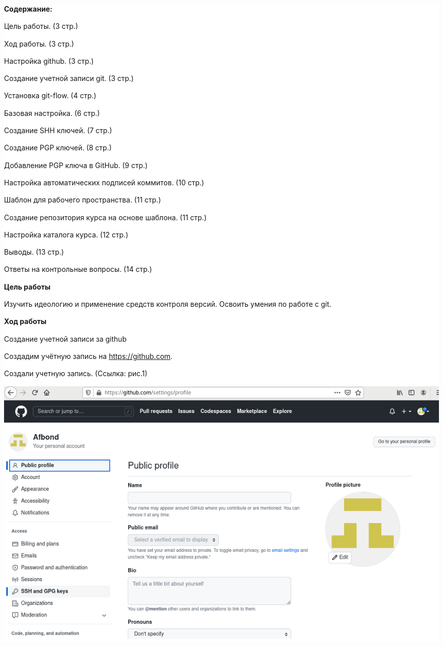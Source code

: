 **Содержание:**

Цель работы. (3 стр.)

Ход работы. (3 стр.)

Настройка github. (3 стр.)

Создание учетной записи git. (3 стр.)

Установка git-flow. (4 стр.)

Базовая настройка. (6 стр.)

Создание SHH ключей. (7 стр.)

Создание PGP ключей. (8 стр.)

Добавление PGP ключа в GitHub. (9 стр.)

Настройка автоматических подписей коммитов. (10 стр.)

Шаблон для рабочего пространства. (11 стр.)

Создание репозитория курса на основе шаблона. (11 стр.)

Настройка каталога курса. (12 стр.)

Выводы. (13 стр.)

Ответы на контрольные вопросы. (14 стр.)

**Цель работы**

Изучить идеологию и применение средств контроля версий.
Освоить умения по работе с git.


**Ход работы**

Создание учетной записи за github

 Создадим учётную запись на https://github.com.

Создали учетную запись. (Ссылка: рис.1)

![Image alt](https://github.com/Afbond/Laboratory-work-3/blob/main/P1.png)
 